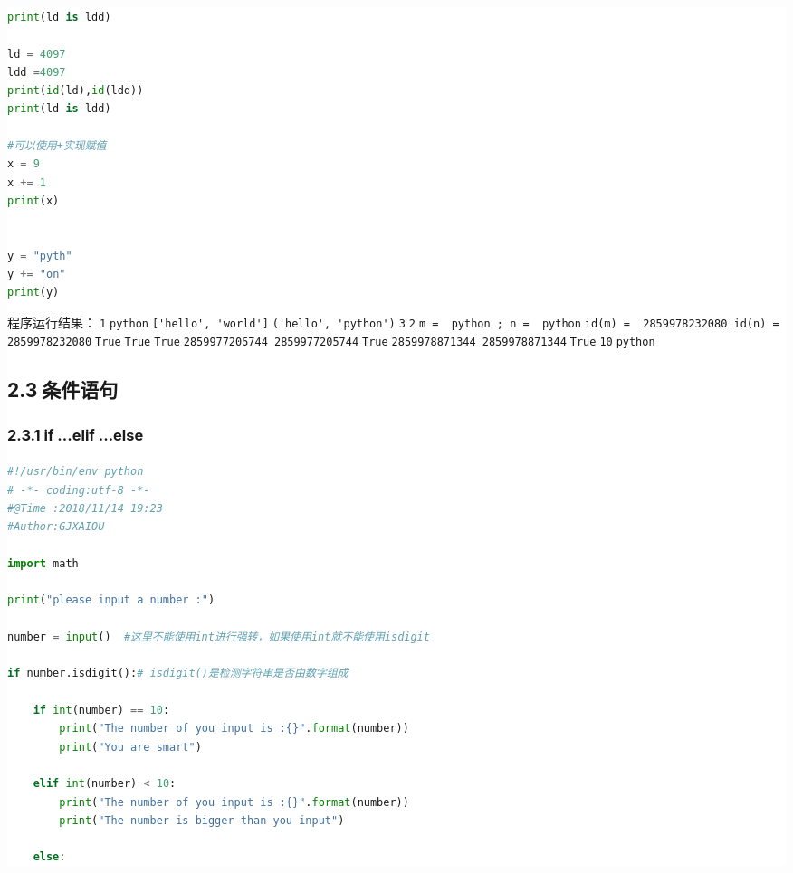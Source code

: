 ```python
print(ld is ldd)

ld = 4097
ldd =4097
print(id(ld),id(ldd))
print(ld is ldd)

#可以使用+实现赋值
x = 9
x += 1
print(x)


y = "pyth"
y += "on"
print(y)
```
程序运行结果：
`1`
`python`
`['hello', 'world']`
`('hello', 'python')`
`3`
`2`
`m =  python ; n =  python`
`id(m) =  2859978232080 id(n) =  2859978232080`
`True`
`True`
`True`
`2859977205744 2859977205744`
`True`
`2859978871344 2859978871344`
`True`
`10`
`python`

## 2.3 条件语句

### 2.3.1 if  ...elif ...else
```python
#!/usr/bin/env python
# -*- coding:utf-8 -*-
#@Time :2018/11/14 19:23
#Author:GJXAIOU

import math

print("please input a number :")

number = input()  #这里不能使用int进行强转，如果使用int就不能使用isdigit

if number.isdigit():# isdigit()是检测字符串是否由数字组成

    if int(number) == 10:
        print("The number of you input is :{}".format(number))
        print("You are smart")

    elif int(number) < 10:
        print("The number of you input is :{}".format(number))
        print("The number is bigger than you input")

    else:
```